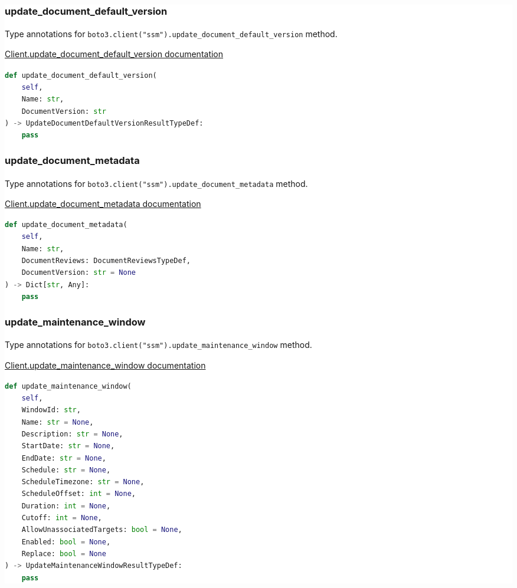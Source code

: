 ### update_document_default_version

Type annotations for `boto3.client("ssm").update_document_default_version` method.

[Client.update_document_default_version documentation](https://boto3.amazonaws.com/v1/documentation/api/latest/reference/services/ssm.html#SSM.Client.update_document_default_version)

```python
def update_document_default_version(
    self,
    Name: str,
    DocumentVersion: str
) -> UpdateDocumentDefaultVersionResultTypeDef:
    pass
```

### update_document_metadata

Type annotations for `boto3.client("ssm").update_document_metadata` method.

[Client.update_document_metadata documentation](https://boto3.amazonaws.com/v1/documentation/api/latest/reference/services/ssm.html#SSM.Client.update_document_metadata)

```python
def update_document_metadata(
    self,
    Name: str,
    DocumentReviews: DocumentReviewsTypeDef,
    DocumentVersion: str = None
) -> Dict[str, Any]:
    pass
```

### update_maintenance_window

Type annotations for `boto3.client("ssm").update_maintenance_window` method.

[Client.update_maintenance_window documentation](https://boto3.amazonaws.com/v1/documentation/api/latest/reference/services/ssm.html#SSM.Client.update_maintenance_window)

```python
def update_maintenance_window(
    self,
    WindowId: str,
    Name: str = None,
    Description: str = None,
    StartDate: str = None,
    EndDate: str = None,
    Schedule: str = None,
    ScheduleTimezone: str = None,
    ScheduleOffset: int = None,
    Duration: int = None,
    Cutoff: int = None,
    AllowUnassociatedTargets: bool = None,
    Enabled: bool = None,
    Replace: bool = None
) -> UpdateMaintenanceWindowResultTypeDef:
    pass
```
